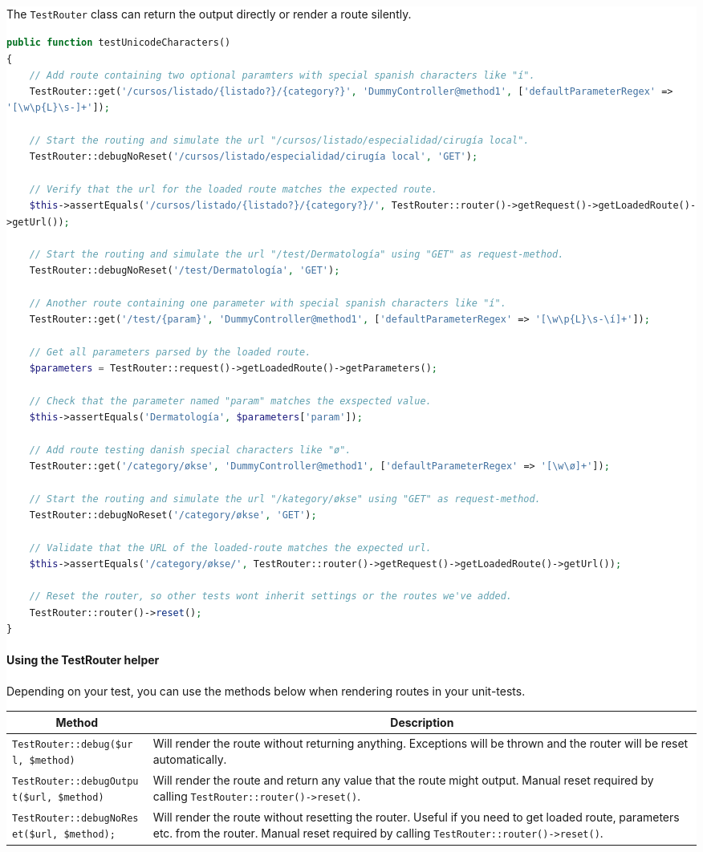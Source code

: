 The `TestRouter` class can return the output directly or render a route silently.

```php
public function testUnicodeCharacters()
{
    // Add route containing two optional paramters with special spanish characters like "í".
    TestRouter::get('/cursos/listado/{listado?}/{category?}', 'DummyController@method1', ['defaultParameterRegex' => '[\w\p{L}\s-]+']);
    
    // Start the routing and simulate the url "/cursos/listado/especialidad/cirugía local".
    TestRouter::debugNoReset('/cursos/listado/especialidad/cirugía local', 'GET');
    
    // Verify that the url for the loaded route matches the expected route.
    $this->assertEquals('/cursos/listado/{listado?}/{category?}/', TestRouter::router()->getRequest()->getLoadedRoute()->getUrl());
    
    // Start the routing and simulate the url "/test/Dermatología" using "GET" as request-method.
    TestRouter::debugNoReset('/test/Dermatología', 'GET');

    // Another route containing one parameter with special spanish characters like "í".
    TestRouter::get('/test/{param}', 'DummyController@method1', ['defaultParameterRegex' => '[\w\p{L}\s-\í]+']);

    // Get all parameters parsed by the loaded route.
    $parameters = TestRouter::request()->getLoadedRoute()->getParameters();

    // Check that the parameter named "param" matches the exspected value.
    $this->assertEquals('Dermatología', $parameters['param']);

    // Add route testing danish special characters like "ø".
    TestRouter::get('/category/økse', 'DummyController@method1', ['defaultParameterRegex' => '[\w\ø]+']);
    
    // Start the routing and simulate the url "/kategory/økse" using "GET" as request-method.
    TestRouter::debugNoReset('/category/økse', 'GET');
    
    // Validate that the URL of the loaded-route matches the expected url.
    $this->assertEquals('/category/økse/', TestRouter::router()->getRequest()->getLoadedRoute()->getUrl());

    // Reset the router, so other tests wont inherit settings or the routes we've added.
    TestRouter::router()->reset();
}
```

#### Using the TestRouter helper

Depending on your test, you can use the methods below when rendering routes in your unit-tests.


| Method        | Description  |
| ------------- |-------------|
| ```TestRouter::debug($url, $method)``` | Will render the route without returning anything. Exceptions will be thrown and the router will be reset automatically. |
| ```TestRouter::debugOutput($url, $method)``` | Will render the route and return any value that the route might output. Manual reset required by calling `TestRouter::router()->reset()`. |
| ```TestRouter::debugNoReset($url, $method);```  | Will render the route without resetting the router. Useful if you need to get loaded route, parameters etc. from the router. Manual reset required by calling `TestRouter::router()->reset()`. |
